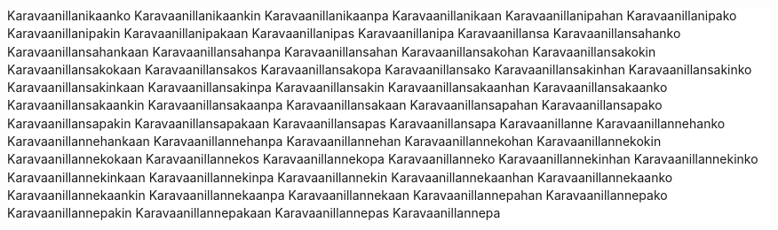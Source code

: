 Karavaanillanikaanko
Karavaanillanikaankin
Karavaanillanikaanpa
Karavaanillanikaan
Karavaanillanipahan
Karavaanillanipako
Karavaanillanipakin
Karavaanillanipakaan
Karavaanillanipas
Karavaanillanipa
Karavaanillansa
Karavaanillansahanko
Karavaanillansahankaan
Karavaanillansahanpa
Karavaanillansahan
Karavaanillansakohan
Karavaanillansakokin
Karavaanillansakokaan
Karavaanillansakos
Karavaanillansakopa
Karavaanillansako
Karavaanillansakinhan
Karavaanillansakinko
Karavaanillansakinkaan
Karavaanillansakinpa
Karavaanillansakin
Karavaanillansakaanhan
Karavaanillansakaanko
Karavaanillansakaankin
Karavaanillansakaanpa
Karavaanillansakaan
Karavaanillansapahan
Karavaanillansapako
Karavaanillansapakin
Karavaanillansapakaan
Karavaanillansapas
Karavaanillansapa
Karavaanillanne
Karavaanillannehanko
Karavaanillannehankaan
Karavaanillannehanpa
Karavaanillannehan
Karavaanillannekohan
Karavaanillannekokin
Karavaanillannekokaan
Karavaanillannekos
Karavaanillannekopa
Karavaanillanneko
Karavaanillannekinhan
Karavaanillannekinko
Karavaanillannekinkaan
Karavaanillannekinpa
Karavaanillannekin
Karavaanillannekaanhan
Karavaanillannekaanko
Karavaanillannekaankin
Karavaanillannekaanpa
Karavaanillannekaan
Karavaanillannepahan
Karavaanillannepako
Karavaanillannepakin
Karavaanillannepakaan
Karavaanillannepas
Karavaanillannepa